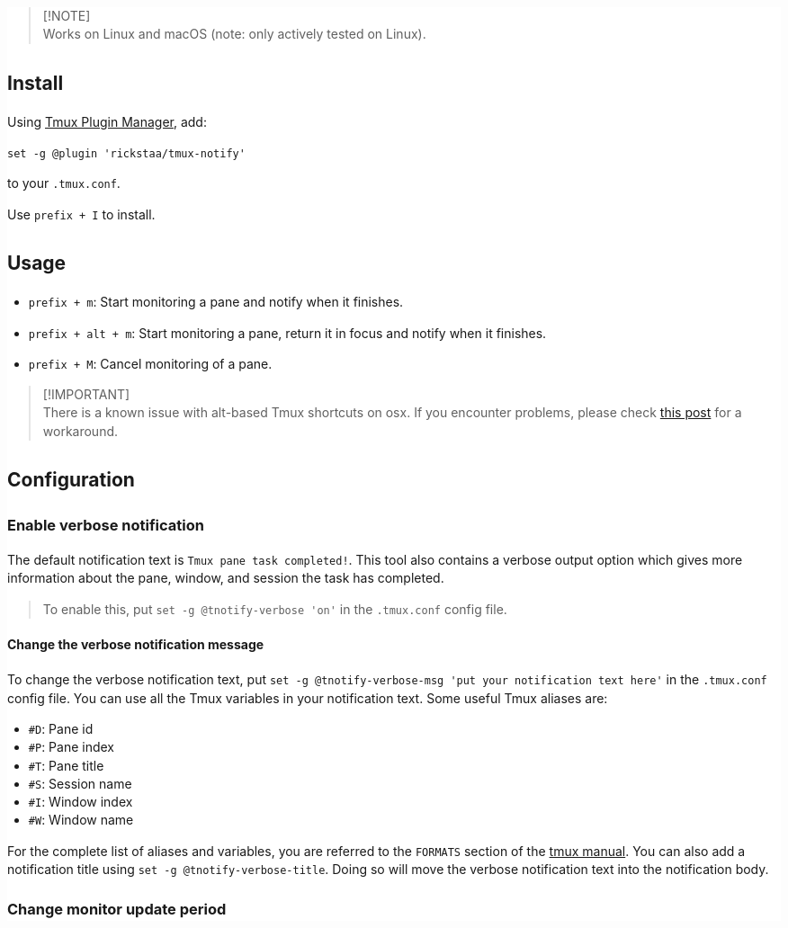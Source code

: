 > \[!NOTE]\
> Works on Linux and macOS (note: only actively tested on Linux).

## Install

Using [Tmux Plugin Manager](https://github.com/tmux-plugins/tpm), add:

    set -g @plugin 'rickstaa/tmux-notify'

to your `.tmux.conf`.

Use `prefix + I` to install.

## Usage

*   `prefix + m`: Start monitoring a pane and notify when it finishes.

*   `prefix + alt + m`: Start monitoring a pane, return it in focus and notify when it finishes.

*   `prefix + M`: Cancel monitoring of a pane.

> \[!IMPORTANT]\
> There is a known issue with alt-based Tmux shortcuts on osx. If you encounter problems, please check [this post](https://superuser.com/questions/649960/option-key-does-not-work-as-meta-in-tmux) for a workaround.

## Configuration

### Enable verbose notification

The default notification text is `Tmux pane task completed!`. This tool also contains a verbose output option which gives more information about the pane, window, and session the task has completed.

> To enable this, put `set -g @tnotify-verbose 'on'` in the `.tmux.conf` config file.

#### Change the verbose notification message

To change the verbose notification text, put `set -g @tnotify-verbose-msg 'put your notification text here'` in the `.tmux.conf` config file. You can use all the Tmux variables in your notification text. Some useful Tmux aliases are:

*   `#D`: Pane id
*   `#P`: Pane index
*   `#T`: Pane title
*   `#S`: Session name
*   `#I`: Window index
*   `#W`: Window name

For the complete list of aliases and variables, you are referred to the `FORMATS` section of the [tmux manual](http://man7.org/linux/man-pages/man1/tmux.1.html). You can also add a notification title using `set -g @tnotify-verbose-title`. Doing so will move the verbose notification text into the notification body.

### Change monitor update period
